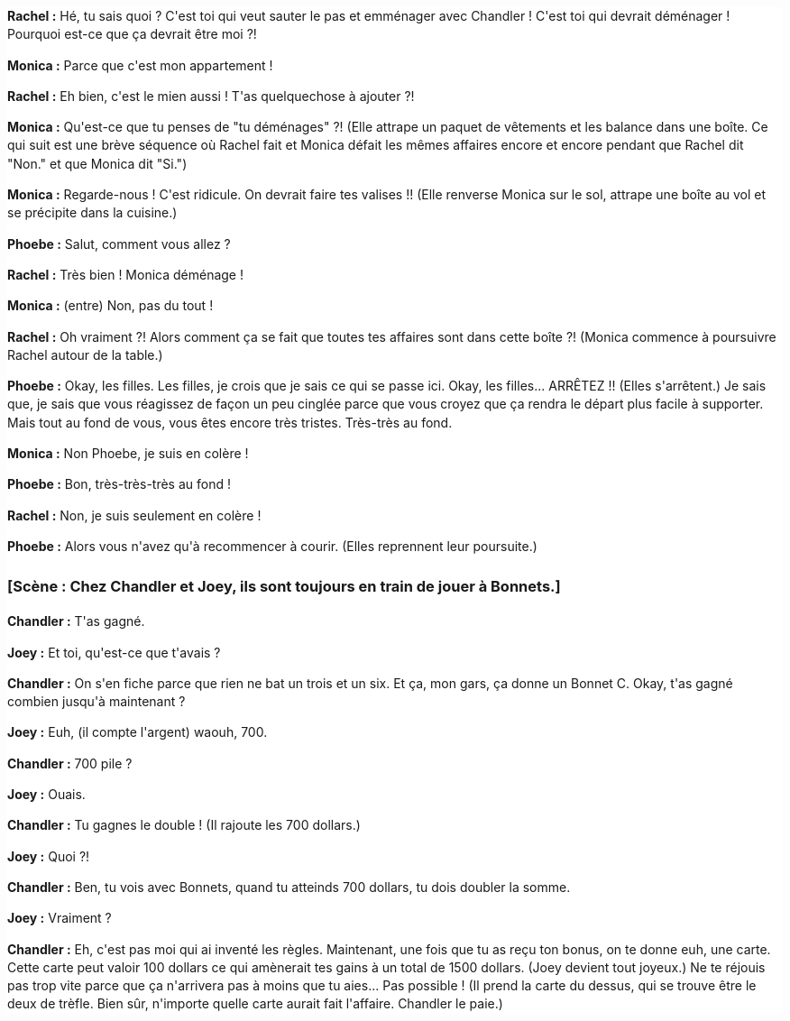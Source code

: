 **Rachel :** Hé, tu sais quoi ? C'est toi qui veut sauter le pas et emménager avec Chandler ! C'est toi qui devrait déménager ! Pourquoi est-ce que ça devrait être moi ?!

**Monica :** Parce que c'est mon appartement !

**Rachel :** Eh bien, c'est le mien aussi ! T'as quelquechose à ajouter ?!

**Monica :** Qu'est-ce que tu penses de "tu déménages" ?! (Elle attrape un paquet de vêtements et les balance dans une boîte. Ce qui suit est une brève séquence où Rachel fait et Monica défait les mêmes affaires encore et encore pendant que Rachel dit "Non." et que Monica dit "Si.")

**Monica :** Regarde-nous ! C'est ridicule. On devrait faire tes valises !! (Elle renverse Monica sur le sol, attrape une boîte au vol et se précipite dans la cuisine.)

**Phoebe :** Salut, comment vous allez ?

**Rachel :** Très bien ! Monica déménage !

**Monica :** (entre) Non, pas du tout !

**Rachel :** Oh vraiment ?! Alors comment ça se fait que toutes tes affaires sont dans cette boîte ?! (Monica commence à poursuivre Rachel autour de la table.)

**Phoebe :** Okay, les filles. Les filles, je crois que je sais ce qui se passe ici. Okay, les filles... ARRÊTEZ !! (Elles s'arrêtent.) Je sais que, je sais que vous réagissez de façon un peu cinglée parce que vous croyez que ça rendra le départ plus facile à supporter. Mais tout au fond de vous, vous êtes encore très tristes. Très-très au fond.

**Monica :** Non Phoebe,  je suis en colère !

**Phoebe :** Bon, très-très-très au fond !

**Rachel :** Non, je suis seulement en colère !

**Phoebe :** Alors vous n'avez qu'à recommencer à courir. (Elles reprennent leur poursuite.)

### [Scène : Chez Chandler et Joey, ils sont toujours en train de jouer à Bonnets.]

**Chandler :** T'as gagné.

**Joey :** Et toi, qu'est-ce que t'avais ?

**Chandler :** On s'en fiche parce que rien ne bat un trois et un six. Et ça, mon gars, ça donne un Bonnet C. Okay, t'as gagné combien jusqu'à maintenant ?

**Joey :** Euh, (il compte l'argent) waouh, 700.

**Chandler :** 700 pile ?

**Joey :** Ouais.

**Chandler :** Tu gagnes le double ! (Il rajoute les 700 dollars.)

**Joey :** Quoi ?!

**Chandler :** Ben, tu vois avec Bonnets, quand tu atteinds 700 dollars, tu dois doubler la somme.

**Joey :** Vraiment ?

**Chandler :** Eh, c'est pas moi qui ai inventé les règles. Maintenant, une fois que tu as reçu ton bonus, on te donne euh, une carte. Cette carte peut valoir 100 dollars ce qui amènerait tes gains à un total de 1500 dollars. (Joey devient tout joyeux.) Ne te réjouis pas trop vite parce que ça n'arrivera pas à moins que tu aies... Pas possible ! (Il prend la carte du dessus, qui se trouve être le deux de trèfle. Bien sûr, n'importe quelle carte aurait fait l'affaire. Chandler le paie.)
